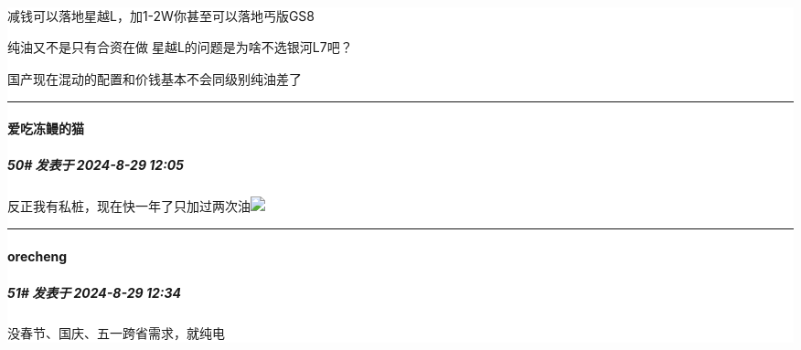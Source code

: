 减钱可以落地星越L，加1-2W你甚至可以落地丐版GS8

纯油又不是只有合资在做</blockquote>
星越L的问题是为啥不选银河L7吧？

国产现在混动的配置和价钱基本不会同级别纯油差了

*****

####  爱吃冻鳗的猫  
##### 50#       发表于 2024-8-29 12:05

反正我有私桩，现在快一年了只加过两次油<img src="https://static.saraba1st.com/image/smiley/face2017/037.png" referrerpolicy="no-referrer">


*****

####  orecheng  
##### 51#       发表于 2024-8-29 12:34

没春节、国庆、五一跨省需求，就纯电

